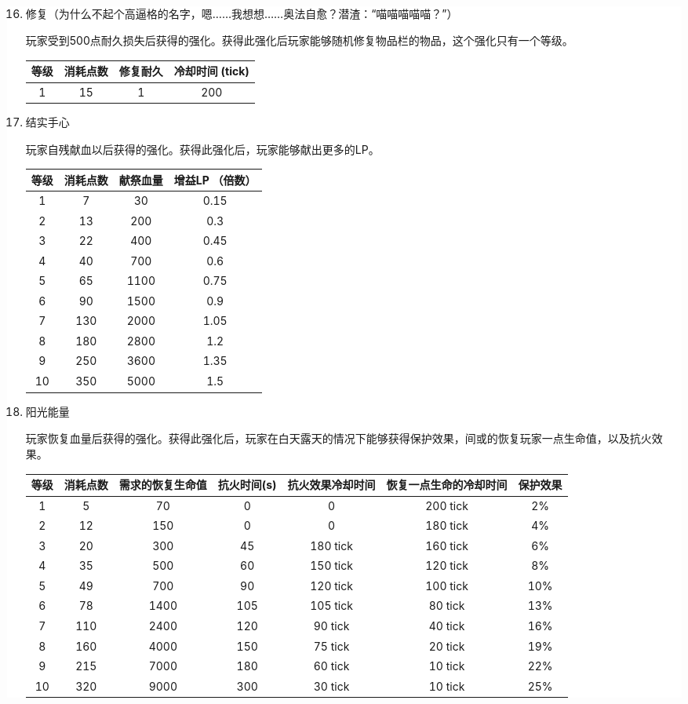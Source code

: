 16. 修复（为什么不起个高逼格的名字，嗯……我想想……奥法自愈？潜渣：“喵喵喵喵喵？”）

	玩家受到500点耐久损失后获得的强化。获得此强化后玩家能够随机修复物品栏的物品，这个强化只有一个等级。

	| 等级 | 消耗点数 | 修复耐久 | 冷却时间 (tick) |
	| :--: | :------: | :------: | :-------------: |
	| 1    | 15       | 1        | 200             |

17. 结实手心

	玩家自残献血以后获得的强化。获得此强化后，玩家能够献出更多的LP。

	| 等级 | 消耗点数 | 献祭血量 | 增益LP （倍数）|
	| :--: | :------: | :------: | :------------: |
	| 1    | 7        | 30       | 0.15           |
	| 2    | 13       | 200      | 0.3            |
	| 3    | 22       | 400      | 0.45           |
	| 4    | 40       | 700      | 0.6            |
	| 5    | 65       | 1100     | 0.75           |
	| 6    | 90       | 1500     | 0.9            |
	| 7    | 130      | 2000     | 1.05           |
	| 8    | 180      | 2800     | 1.2            |
	| 9    | 250      | 3600     | 1.35           |
	| 10   | 350      | 5000     | 1.5            |

18. 阳光能量

	玩家恢复血量后获得的强化。获得此强化后，玩家在白天露天的情况下能够获得保护效果，间或的恢复玩家一点生命值，以及抗火效果。

	| 等级 | 消耗点数 | 需求的恢复生命值 | 抗火时间(s) | 抗火效果冷却时间 | 恢复一点生命的冷却时间 | 保护效果 |
	| :--: | :------: | :--------------: | :---------: | :--------------: | :--------------------: | :------: |
	| 1    | 5        | 70               | 0           | 0                | 200 tick               | 2%       |
	| 2    | 12       | 150              | 0           | 0                | 180 tick               | 4%       |
	| 3    | 20       | 300              | 45          | 180 tick         | 160 tick               | 6%       |
	| 4    | 35       | 500              | 60          | 150 tick         | 120 tick               | 8%       |
	| 5    | 49       | 700              | 90          | 120 tick         | 100 tick               | 10%      |
	| 6    | 78       | 1400             | 105         | 105 tick         | 80  tick               | 13%      |
	| 7    | 110      | 2400             | 120         | 90  tick         | 40  tick               | 16%      |
	| 8    | 160      | 4000             | 150         | 75  tick         | 20  tick               | 19%      |
	| 9    | 215      | 7000             | 180         | 60  tick         | 10  tick               | 22%      |
	| 10   | 320      | 9000             | 300         | 30  tick         | 10  tick               | 25%      |
